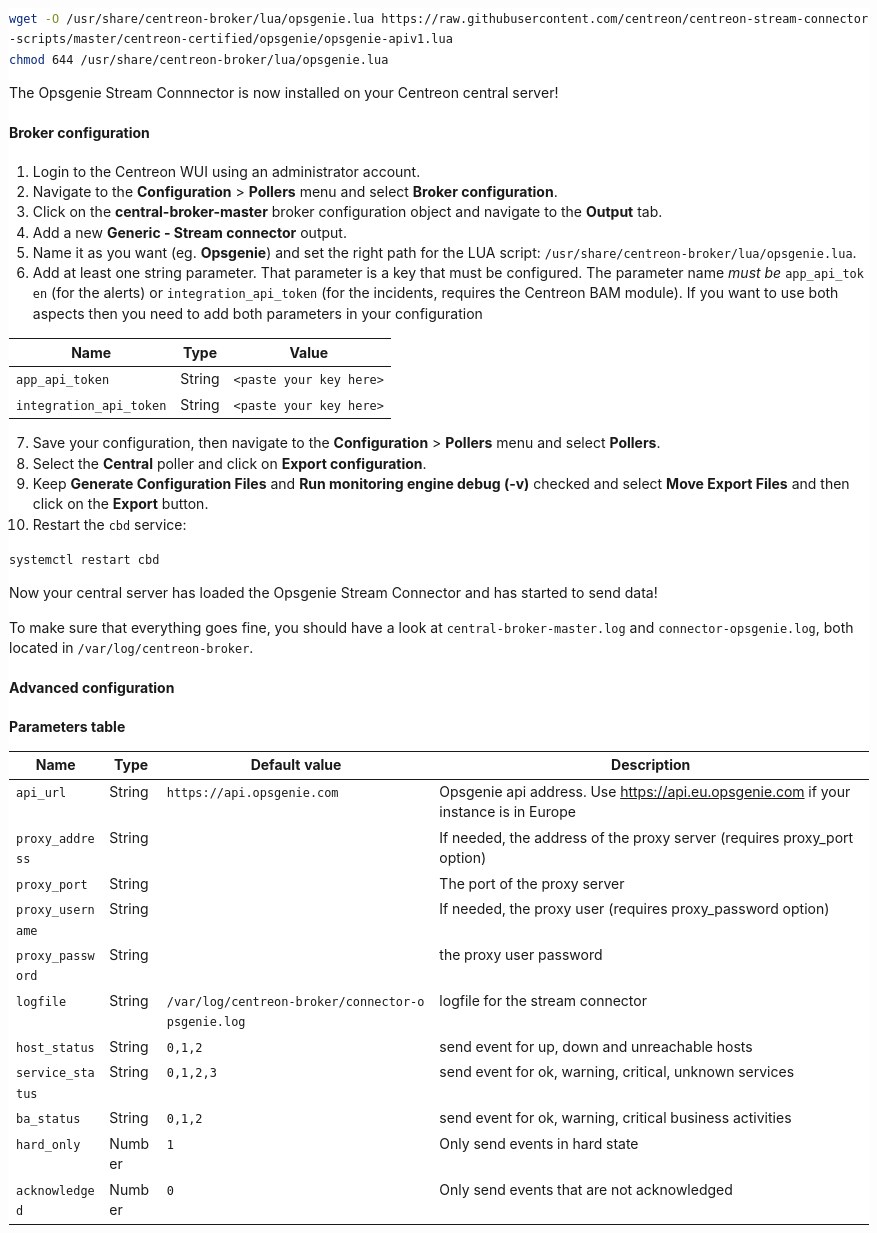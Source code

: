 ```bash
wget -O /usr/share/centreon-broker/lua/opsgenie.lua https://raw.githubusercontent.com/centreon/centreon-stream-connector-scripts/master/centreon-certified/opsgenie/opsgenie-apiv1.lua
chmod 644 /usr/share/centreon-broker/lua/opsgenie.lua
```

The Opsgenie Stream Connnector is now installed on your Centreon central server!

#### Broker configuration

1. Login to the Centreon WUI using an administrator account.
2. Navigate to the **Configuration** > **Pollers** menu and select **Broker configuration**.
3. Click on the **central-broker-master** broker configuration object and navigate to the **Output** tab.
4. Add a new **Generic - Stream connector** output.
5. Name it as you want (eg. **Opsgenie**) and set the right path for the LUA script: `/usr/share/centreon-broker/lua/opsgenie.lua`.
6. Add at least one string parameter. That parameter is a key that must be configured. The parameter name *must be* `app_api_token` (for the alerts) or `integration_api_token` (for the incidents, requires the Centreon BAM module). If you want to use both aspects then you need to add both parameters in your configuration

| Name                      | Type   | Value                   |
| ------------------------- | ------ | ----------------------- |
| `app_api_token`           | String | `<paste your key here>` |
| `integration_api_token`   | String | `<paste your key here>` |

7. Save your configuration, then navigate to the **Configuration** > **Pollers** menu and select **Pollers**.
8. Select the **Central** poller and click on **Export configuration**.
9. Keep **Generate Configuration Files** and **Run monitoring engine debug (-v)** checked and select **Move Export Files** and then click on the **Export** button.
10. Restart the `cbd` service:

```bash
systemctl restart cbd
```

Now your central server has loaded the Opsgenie Stream Connector and has started to send data!

To make sure that everything goes fine, you should have a look at `central-broker-master.log` and `connector-opsgenie.log`, both located in `/var/log/centreon-broker`.

#### Advanced configuration

**Parameters table**

| Name                        | Type   | Default value                                                           | Description                                    |
| --------------------------- | ------ | ----------------------------------------------------------------------- | ---------------------------------------------- |
| `api_url`                   | String | `https://api.opsgenie.com`                                              | Opsgenie api address. Use https://api.eu.opsgenie.com if your instance is in Europe |               
| `proxy_address`             | String |                                                                         | If needed, the address of the proxy server (requires proxy_port option) |
| `proxy_port`                | String |                                                                         | The port of the proxy server |                 
| `proxy_username`            | String |                                                                         | If needed, the proxy user (requires proxy_password option) |                 
| `proxy_password`            | String |                                                                         | the proxy user password |                  
| `logfile`                   | String | `/var/log/centreon-broker/connector-opsgenie.log`                       | logfile for the stream connector |     
| `host_status`               | String | `0,1,2`                                                                 | send event for up, down and unreachable hosts |               
| `service_status`            | String | `0,1,2,3`                                                               | send event for ok, warning, critical, unknown services |               
| `ba_status`                 | String | `0,1,2`                                                                 | send event for ok, warning, critical business activities |
| `hard_only`                 | Number | `1`                                                                     | Only send events in hard state |               
| `acknowledged`              | Number | `0`                                                                     | Only send events that are not acknowledged |               
